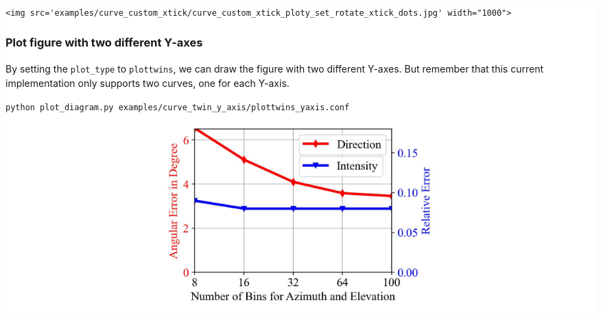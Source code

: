     <img src='examples/curve_custom_xtick/curve_custom_xtick_ploty_set_rotate_xtick_dots.jpg' width="1000">
</p>

### Plot figure with two different Y-axes
By setting the `plot_type` to `plottwins`, we can draw the figure with two different Y-axes. But remember that this current implementation only supports two curves, one for each Y-axis.
```shell
python plot_diagram.py examples/curve_twin_y_axis/plottwins_yaxis.conf
```
<p align="center">
    <img src='examples/curve_twin_y_axis/curve_twin_y_axis_plottwins_yaxis.jpg' width="400">
</p>
